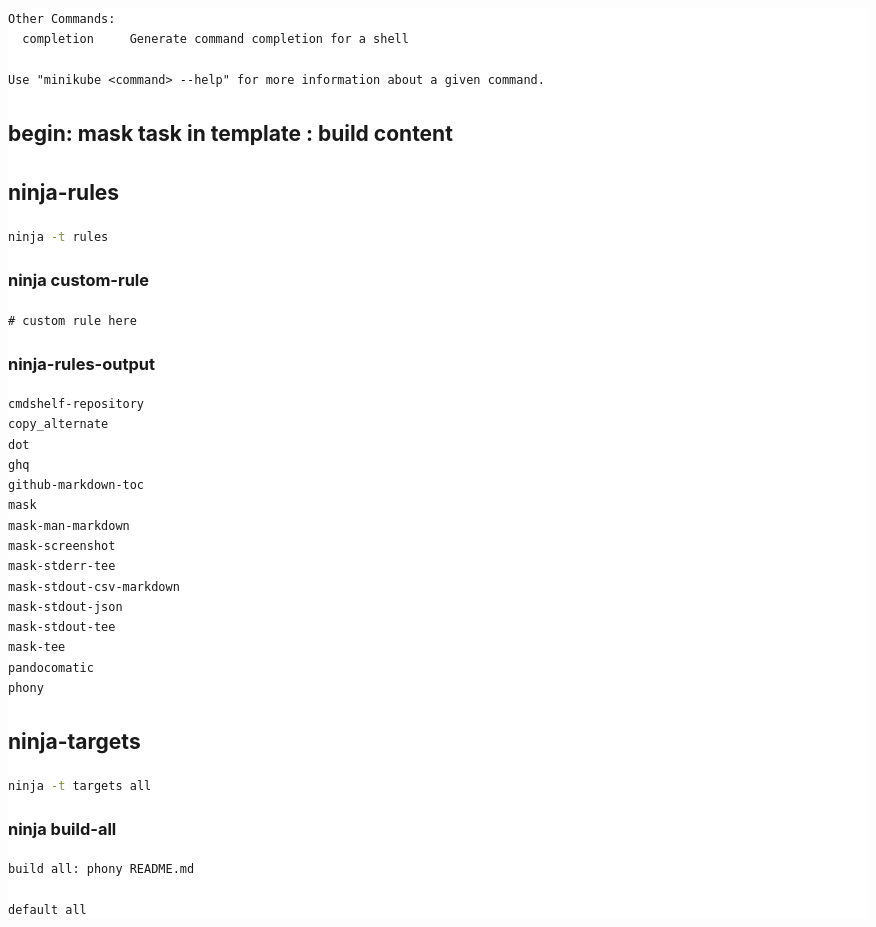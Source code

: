 ``` plain
Other Commands:
  completion     Generate command completion for a shell

Use "minikube <command> --help" for more information about a given command.
```



## begin: mask task in template : build content

## ninja-rules

``` bash
ninja -t rules
```

### ninja custom-rule

``` ninja
# custom rule here

```

### ninja-rules-output

``` plain
cmdshelf-repository
copy_alternate
dot
ghq
github-markdown-toc
mask
mask-man-markdown
mask-screenshot
mask-stderr-tee
mask-stdout-csv-markdown
mask-stdout-json
mask-stdout-tee
mask-tee
pandocomatic
phony
```

## ninja-targets

``` bash
ninja -t targets all
```

### ninja build-all

``` ninja
build all: phony README.md

default all

```
